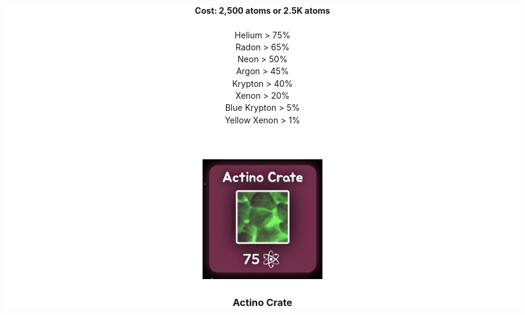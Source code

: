   <p align="center">
    <b>Cost: 2,500 atoms or 2.5K atoms</b><br>
    <br>
    Helium > 75%<br>
    Radon > 65%<br>
    Neon > 50%<br>
    Argon > 45%<br>
    Krypton > 40%<br>
    Xenon > 20%<br>
    Blue Krypton > 5%<br>
    Yellow Xenon > 1%
  </p>
</div>
<br>
<div id="top"></div>
<br />
<div align="center">
  <img src="/info/crates/actino.png" alt="Crate image" width="200" height="200">
  <h3 align="center">Actino Crate</h3>
